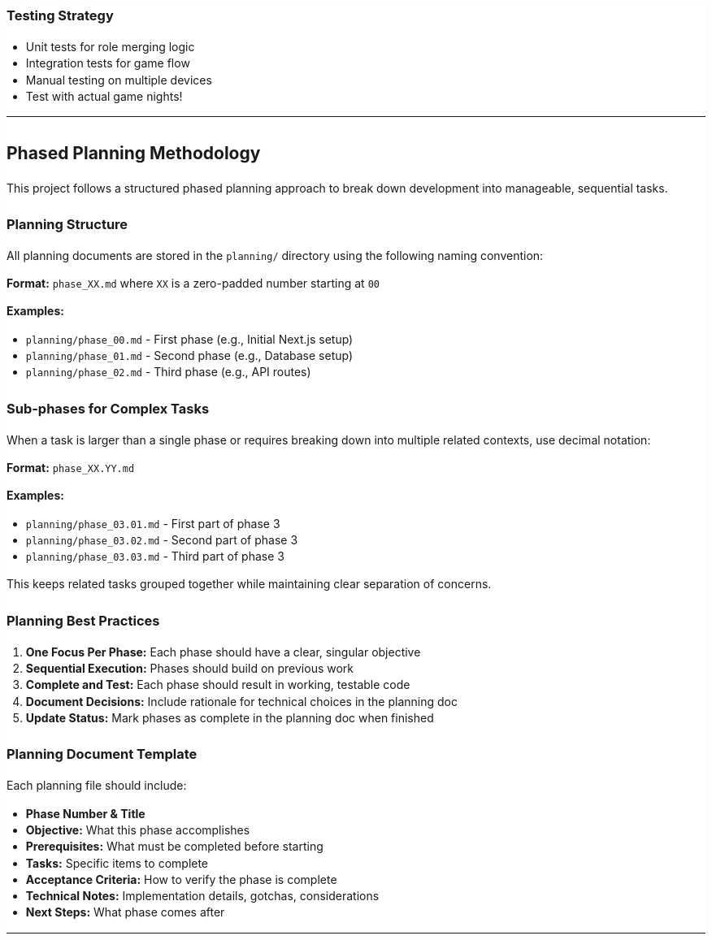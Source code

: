 ### Testing Strategy
- Unit tests for role merging logic
- Integration tests for game flow
- Manual testing on multiple devices
- Test with actual game nights!

---

## Phased Planning Methodology

This project follows a structured phased planning approach to break down development into manageable, sequential tasks.

### Planning Structure

All planning documents are stored in the `planning/` directory using the following naming convention:

**Format:** `phase_XX.md` where `XX` is a zero-padded number starting at `00`

**Examples:**
- `planning/phase_00.md` - First phase (e.g., Initial Next.js setup)
- `planning/phase_01.md` - Second phase (e.g., Database setup)
- `planning/phase_02.md` - Third phase (e.g., API routes)

### Sub-phases for Complex Tasks

When a task is larger than a single phase or requires breaking down into multiple related contexts, use decimal notation:

**Format:** `phase_XX.YY.md`

**Examples:**
- `planning/phase_03.01.md` - First part of phase 3
- `planning/phase_03.02.md` - Second part of phase 3
- `planning/phase_03.03.md` - Third part of phase 3

This keeps related tasks grouped together while maintaining clear separation of concerns.

### Planning Best Practices

1. **One Focus Per Phase:** Each phase should have a clear, singular objective
2. **Sequential Execution:** Phases should build on previous work
3. **Complete and Test:** Each phase should result in working, testable code
4. **Document Decisions:** Include rationale for technical choices in the planning doc
5. **Update Status:** Mark phases as complete in the planning doc when finished

### Planning Document Template

Each planning file should include:
- **Phase Number & Title**
- **Objective:** What this phase accomplishes
- **Prerequisites:** What must be completed before starting
- **Tasks:** Specific items to complete
- **Acceptance Criteria:** How to verify the phase is complete
- **Technical Notes:** Implementation details, gotchas, considerations
- **Next Steps:** What phase comes after

---